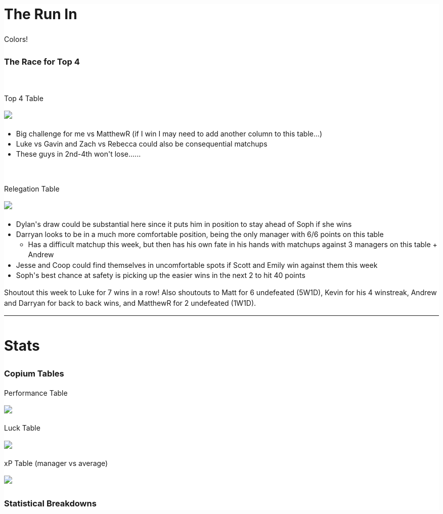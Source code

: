 
# The Run In

Colors!

### The Race for Top 4

<br />
<p class="center-bold">Top 4 Table</p>
<img src="/images/season-3/season-3-wu/34/top-4-table.png" width="1200vh" height="auto">
<br/>

- Big challenge for me vs MatthewR (if I win I may need to add another column to this table...)
- Luke vs Gavin and Zach vs Rebecca could also be consequential matchups
- These guys in 2nd-4th won't lose......

<br />
<p class="center-bold">Relegation Table</p>
<img src="/images/season-3/season-3-wu/34/relegation-table.png" width="1200vh" height="auto">
<br/>

- Dylan's draw could be substantial here since it puts him in position to stay ahead of Soph if she wins
- Darryan looks to be in a much more comfortable position, being the only manager with 6/6 points on this table
  - Has a difficult matchup this week, but then has his own fate in his hands with matchups against 3 managers on this table + Andrew
- Jesse and Coop could find themselves in uncomfortable spots if Scott and Emily win against them this week
- Soph's best chance at safety is picking up the easier wins in the next 2 to hit 40 points

Shoutout this week to Luke for 7 wins in a row! Also shoutouts to Matt for 6 undefeated (5W1D), Kevin for his 4 winstreak, Andrew and Darryan for back to back wins, and MatthewR for 2 undefeated (1W1D).

---

# Stats

### Copium Tables

<p class="center-bold">Performance Table</p>
<img src="/images/season-3/season-3-wu/34/performance-table.png" width="1200vh" height="auto">
<p class="center-bold">Luck Table</p>
<img src="/images/season-3/season-3-wu/34/luck-table.png" width="1200vh" height="auto">
<p class="center-bold">xP Table (manager vs average)</p>
<img src="/images/season-3/season-3-wu/34/xp-table.png" width="1200vh" height="auto">

### Statistical Breakdowns
